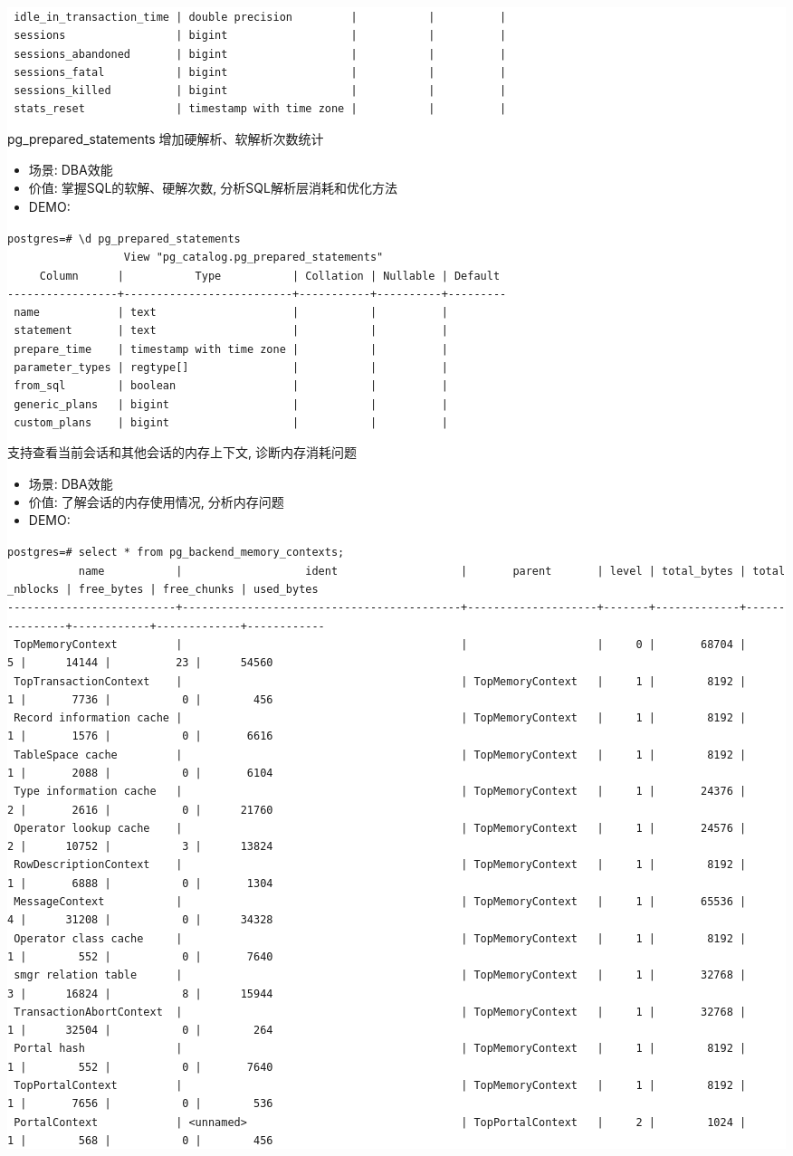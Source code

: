 ```
 idle_in_transaction_time | double precision         |           |          | 
 sessions                 | bigint                   |           |          | 
 sessions_abandoned       | bigint                   |           |          | 
 sessions_fatal           | bigint                   |           |          | 
 sessions_killed          | bigint                   |           |          | 
 stats_reset              | timestamp with time zone |           |          | 
```
  
pg_prepared_statements 增加硬解析、软解析次数统计  
- 场景: DBA效能  
- 价值: 掌握SQL的软解、硬解次数, 分析SQL解析层消耗和优化方法  
- DEMO:
```
postgres=# \d pg_prepared_statements
                  View "pg_catalog.pg_prepared_statements"
     Column      |           Type           | Collation | Nullable | Default 
-----------------+--------------------------+-----------+----------+---------
 name            | text                     |           |          | 
 statement       | text                     |           |          | 
 prepare_time    | timestamp with time zone |           |          | 
 parameter_types | regtype[]                |           |          | 
 from_sql        | boolean                  |           |          | 
 generic_plans   | bigint                   |           |          | 
 custom_plans    | bigint                   |           |          | 
```
  
支持查看当前会话和其他会话的内存上下文, 诊断内存消耗问题  
- 场景: DBA效能  
- 价值: 了解会话的内存使用情况, 分析内存问题  
- DEMO:
```
postgres=# select * from pg_backend_memory_contexts;
           name           |                   ident                   |       parent       | level | total_bytes | total_nblocks | free_bytes | free_chunks | used_bytes 
--------------------------+-------------------------------------------+--------------------+-------+-------------+---------------+------------+-------------+------------
 TopMemoryContext         |                                           |                    |     0 |       68704 |             5 |      14144 |          23 |      54560
 TopTransactionContext    |                                           | TopMemoryContext   |     1 |        8192 |             1 |       7736 |           0 |        456
 Record information cache |                                           | TopMemoryContext   |     1 |        8192 |             1 |       1576 |           0 |       6616
 TableSpace cache         |                                           | TopMemoryContext   |     1 |        8192 |             1 |       2088 |           0 |       6104
 Type information cache   |                                           | TopMemoryContext   |     1 |       24376 |             2 |       2616 |           0 |      21760
 Operator lookup cache    |                                           | TopMemoryContext   |     1 |       24576 |             2 |      10752 |           3 |      13824
 RowDescriptionContext    |                                           | TopMemoryContext   |     1 |        8192 |             1 |       6888 |           0 |       1304
 MessageContext           |                                           | TopMemoryContext   |     1 |       65536 |             4 |      31208 |           0 |      34328
 Operator class cache     |                                           | TopMemoryContext   |     1 |        8192 |             1 |        552 |           0 |       7640
 smgr relation table      |                                           | TopMemoryContext   |     1 |       32768 |             3 |      16824 |           8 |      15944
 TransactionAbortContext  |                                           | TopMemoryContext   |     1 |       32768 |             1 |      32504 |           0 |        264
 Portal hash              |                                           | TopMemoryContext   |     1 |        8192 |             1 |        552 |           0 |       7640
 TopPortalContext         |                                           | TopMemoryContext   |     1 |        8192 |             1 |       7656 |           0 |        536
 PortalContext            | <unnamed>                                 | TopPortalContext   |     2 |        1024 |             1 |        568 |           0 |        456
```